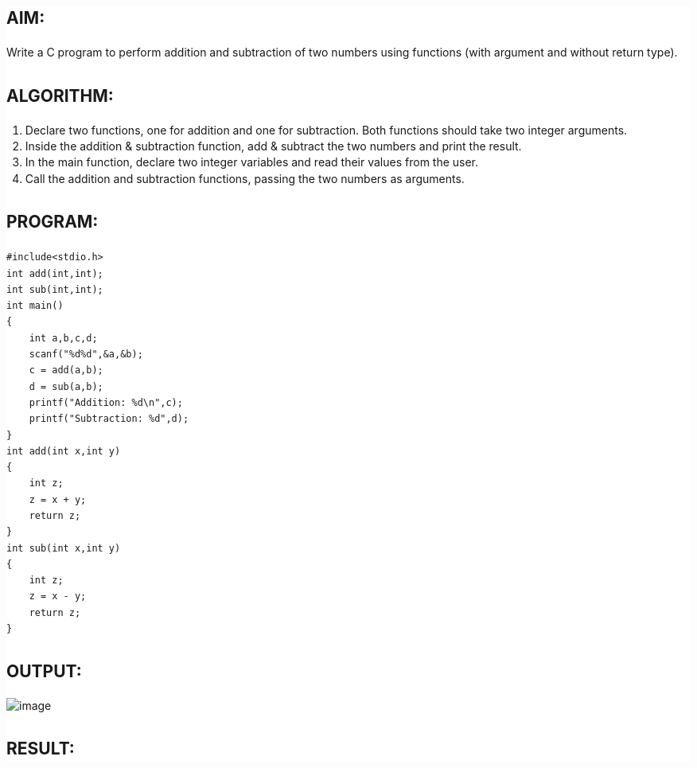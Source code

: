## AIM:

Write a C program to perform addition and subtraction of two numbers using functions (with argument and without return type).

## ALGORITHM:

1.	Declare two functions, one for addition and one for subtraction. Both functions should take two integer arguments.
2.	Inside the addition & subtraction function, add & subtract the two numbers and print the result.
3.	In the main function, declare two integer variables and read their values from the user.
4.	Call the addition and subtraction functions, passing the two numbers as arguments.

## PROGRAM:


    #include<stdio.h>
    int add(int,int);
    int sub(int,int);
    int main()
    {
        int a,b,c,d;
        scanf("%d%d",&a,&b);
        c = add(a,b);
        d = sub(a,b);
        printf("Addition: %d\n",c);
        printf("Subtraction: %d",d);
    }
    int add(int x,int y)
    {
        int z;
        z = x + y;
        return z;
    }
    int sub(int x,int y)
    {
        int z;
        z = x - y;
        return z;
    }

## OUTPUT:


![image](https://github.com/user-attachments/assets/286f5dba-52f7-42a1-967d-d672c7fbebbf)




## RESULT:
